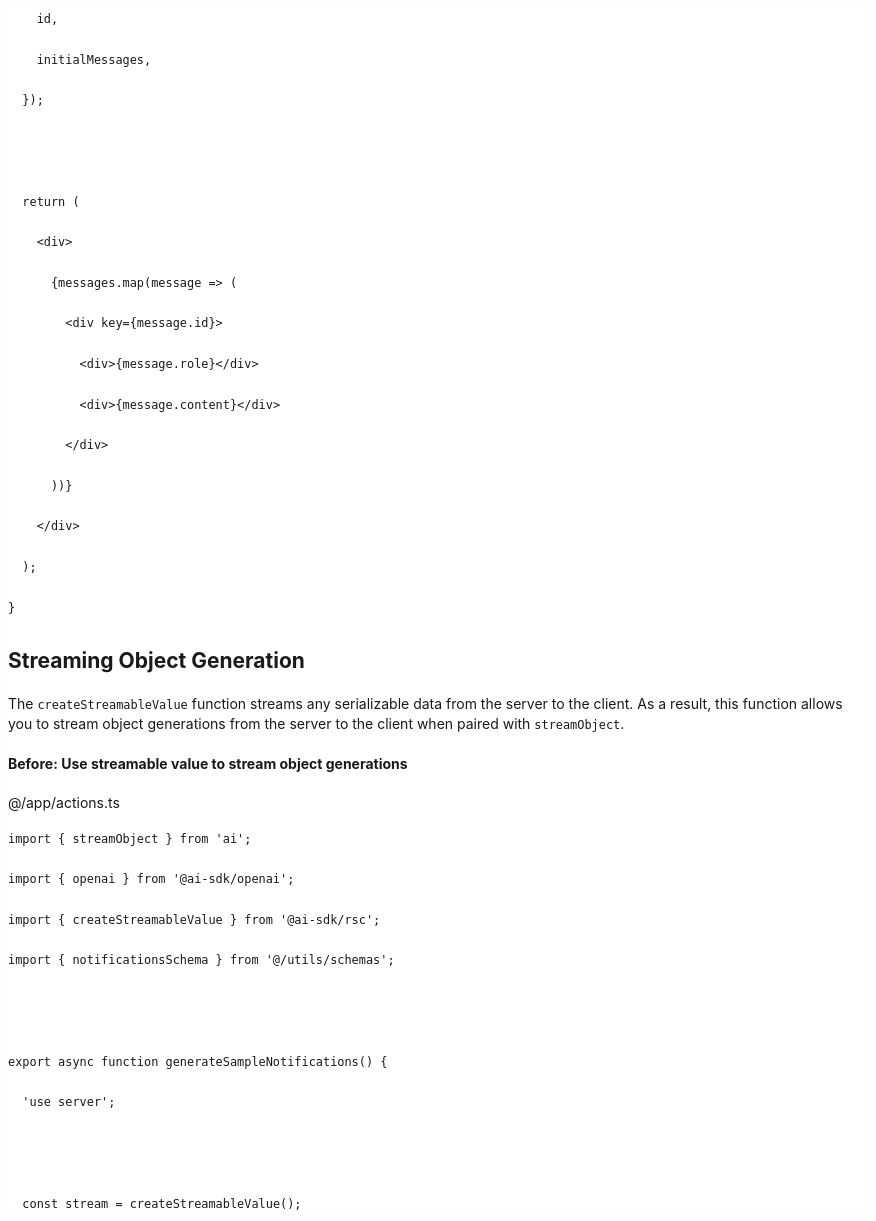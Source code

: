         id,
    
        initialMessages,
    
      });
    
    
    
    
      return (
    
        <div>
    
          {messages.map(message => (
    
            <div key={message.id}>
    
              <div>{message.role}</div>
    
              <div>{message.content}</div>
    
            </div>
    
          ))}
    
        </div>
    
      );
    
    }

## Streaming Object Generation

The `createStreamableValue` function streams any serializable data from the
server to the client. As a result, this function allows you to stream object
generations from the server to the client when paired with `streamObject`.

#### Before: Use streamable value to stream object generations

@/app/actions.ts

    
    
    import { streamObject } from 'ai';
    
    import { openai } from '@ai-sdk/openai';
    
    import { createStreamableValue } from '@ai-sdk/rsc';
    
    import { notificationsSchema } from '@/utils/schemas';
    
    
    
    
    export async function generateSampleNotifications() {
    
      'use server';
    
    
    
    
      const stream = createStreamableValue();
    
    
    
    